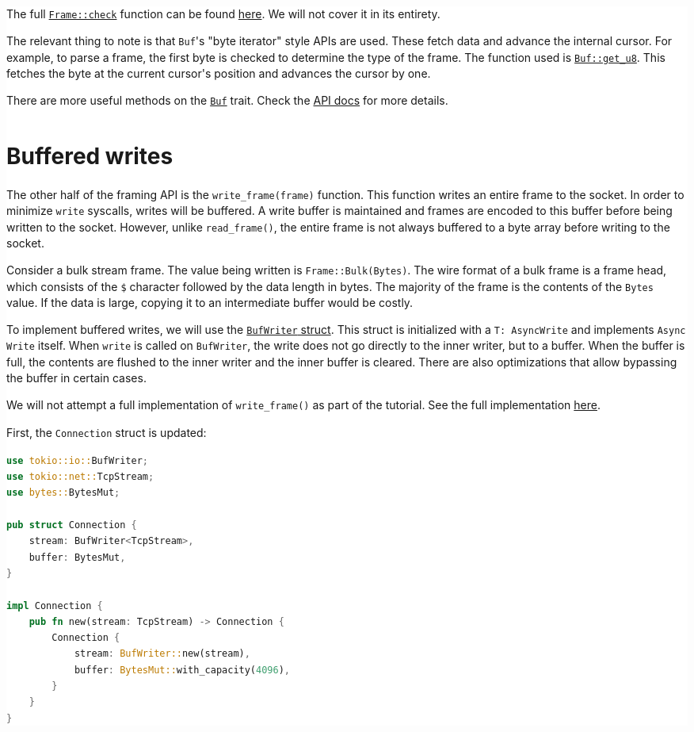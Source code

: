 The full [`Frame::check`][check] function can be found [here][check]. We will
not cover it in its entirety.

The relevant thing to note is that `Buf`'s "byte iterator" style APIs are used.
These fetch data and advance the internal cursor. For example, to parse a frame,
the first byte is checked to determine the type of the frame. The function used
is [`Buf::get_u8`]. This fetches the byte at the current cursor's position and
advances the cursor by one.

There are more useful methods on the [`Buf`] trait. Check the [API docs][`Buf`]
for more details.

[check]: https://github.com/tokio-rs/mini-redis/blob/tutorial/src/frame.rs#L65-L103
[`Buf::get_u8`]: https://docs.rs/bytes/1/bytes/buf/trait.Buf.html#method.get_u8
[`Buf`]: https://docs.rs/bytes/1/bytes/buf/trait.Buf.html
[`Cursor`]: https://doc.rust-lang.org/stable/std/io/struct.Cursor.html

# Buffered writes

The other half of the framing API is the `write_frame(frame)` function. This
function writes an entire frame to the socket. In order to minimize `write`
syscalls, writes will be buffered. A write buffer is maintained and frames are
encoded to this buffer before being written to the socket. However, unlike
`read_frame()`, the entire frame is not always buffered to a byte array before
writing to the socket.

Consider a bulk stream frame. The value being written is `Frame::Bulk(Bytes)`.
The wire format of a bulk frame is a frame head, which consists of the `$`
character followed by the data length in bytes. The majority of the frame is the
contents of the `Bytes` value. If the data is large, copying it to an
intermediate buffer would be costly.

To implement buffered writes, we will use the [`BufWriter` struct][buf-writer].
This struct is initialized with a `T: AsyncWrite` and implements `AsyncWrite`
itself. When `write` is called on `BufWriter`, the write does not go directly to
the inner writer, but to a buffer. When the buffer is full, the contents are
flushed to the inner writer and the inner buffer is cleared. There are also
optimizations that allow bypassing the buffer in certain cases.

We will not attempt a full implementation of `write_frame()` as part of the
tutorial. See the full implementation [here][write-frame].

First, the `Connection` struct is updated:

```rust
use tokio::io::BufWriter;
use tokio::net::TcpStream;
use bytes::BytesMut;

pub struct Connection {
    stream: BufWriter<TcpStream>,
    buffer: BytesMut,
}

impl Connection {
    pub fn new(stream: TcpStream) -> Connection {
        Connection {
            stream: BufWriter::new(stream),
            buffer: BytesMut::with_capacity(4096),
        }
    }
}
```


[proto]: https://redis.io/topics/protocol
[full]: https://github.com/tokio-rs/mini-redis/blob/tutorial/src/connection.rs
[BytesMutStruct]: https://docs.rs/bytes/1/bytes/struct.BytesMut.html
[BytesStruct]: https://docs.rs/bytes/1/bytes/struct.Bytes.html
[`BufMut`]: https://docs.rs/bytes/1/bytes/trait.BufMut.html
[`bytes`]: https://docs.rs/bytes/
[buf-writer]: https://docs.rs/tokio/1/tokio/io/struct.BufWriter.html
[write-frame]: https://github.com/tokio-rs/mini-redis/blob/tutorial/src/connection.rs#L159-L184
[`AsyncWriteExt`]: https://docs.rs/tokio/1/tokio/io/trait.AsyncWriteExt.html
[`write_u8`]: https://docs.rs/tokio/1/tokio/io/trait.AsyncWriteExt.html#method.write_u8
[`write_all`]: https://docs.rs/tokio/1/tokio/io/trait.AsyncWriteExt.html#method.write_all
[`write_decimal`]: https://github.com/tokio-rs/mini-redis/blob/tutorial/src/connection.rs#L225-L238